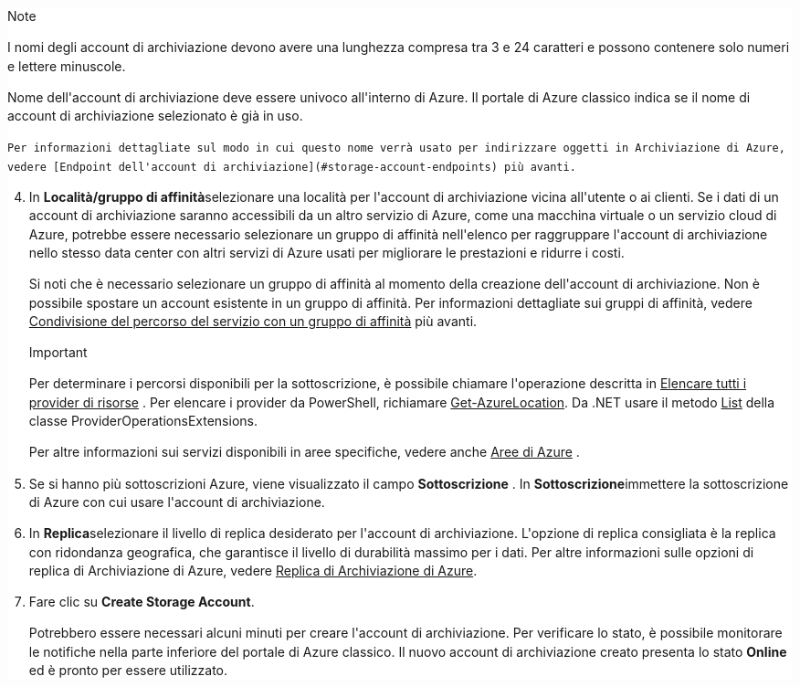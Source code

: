    > [!NOTE]
   > I nomi degli account di archiviazione devono avere una lunghezza compresa tra 3 e 24 caratteri e possono contenere solo numeri e lettere minuscole.
   > 
   > Nome dell'account di archiviazione deve essere univoco all'interno di Azure. Il portale di Azure classico indica se il nome di account di archiviazione selezionato è già in uso.
   > 
   > 
   
    Per informazioni dettagliate sul modo in cui questo nome verrà usato per indirizzare oggetti in Archiviazione di Azure, vedere [Endpoint dell'account di archiviazione](#storage-account-endpoints) più avanti.
4. In **Località/gruppo di affinità**selezionare una località per l'account di archiviazione vicina all'utente o ai clienti. Se i dati di un account di archiviazione saranno accessibili da un altro servizio di Azure, come una macchina virtuale o un servizio cloud di Azure, potrebbe essere necessario selezionare un gruppo di affinità nell'elenco per raggruppare l'account di archiviazione nello stesso data center con altri servizi di Azure usati per migliorare le prestazioni e ridurre i costi.
   
    Si noti che è necessario selezionare un gruppo di affinità al momento della creazione dell'account di archiviazione. Non è possibile spostare un account esistente in un gruppo di affinità. Per informazioni dettagliate sui gruppi di affinità, vedere [Condivisione del percorso del servizio con un gruppo di affinità](#service-co-location-with-an-affinity-group) più avanti.
   
   > [!IMPORTANT]
   > Per determinare i percorsi disponibili per la sottoscrizione, è possibile chiamare l'operazione descritta in [Elencare tutti i provider di risorse](https://msdn.microsoft.com/library/azure/dn790524.aspx) . Per elencare i provider da PowerShell, richiamare [Get-AzureLocation](https://msdn.microsoft.com/library/azure/dn757693.aspx). Da .NET usare il metodo [List](https://msdn.microsoft.com/library/azure/microsoft.azure.management.resources.provideroperationsextensions.list.aspx) della classe ProviderOperationsExtensions.
   > 
   > Per altre informazioni sui servizi disponibili in aree specifiche, vedere anche [Aree di Azure](https://azure.microsoft.com/regions/#services) .
   > 
   > 
5. Se si hanno più sottoscrizioni Azure, viene visualizzato il campo **Sottoscrizione** . In **Sottoscrizione**immettere la sottoscrizione di Azure con cui usare l'account di archiviazione.
6. In **Replica**selezionare il livello di replica desiderato per l'account di archiviazione. L'opzione di replica consigliata è la replica con ridondanza geografica, che garantisce il livello di durabilità massimo per i dati. Per altre informazioni sulle opzioni di replica di Archiviazione di Azure, vedere [Replica di Archiviazione di Azure](storage-redundancy.md).
7. Fare clic su **Create Storage Account**.
   
    Potrebbero essere necessari alcuni minuti per creare l'account di archiviazione. Per verificare lo stato, è possibile monitorare le notifiche nella parte inferiore del portale di Azure classico. Il nuovo account di archiviazione creato presenta lo stato **Online** ed è pronto per essere utilizzato.
